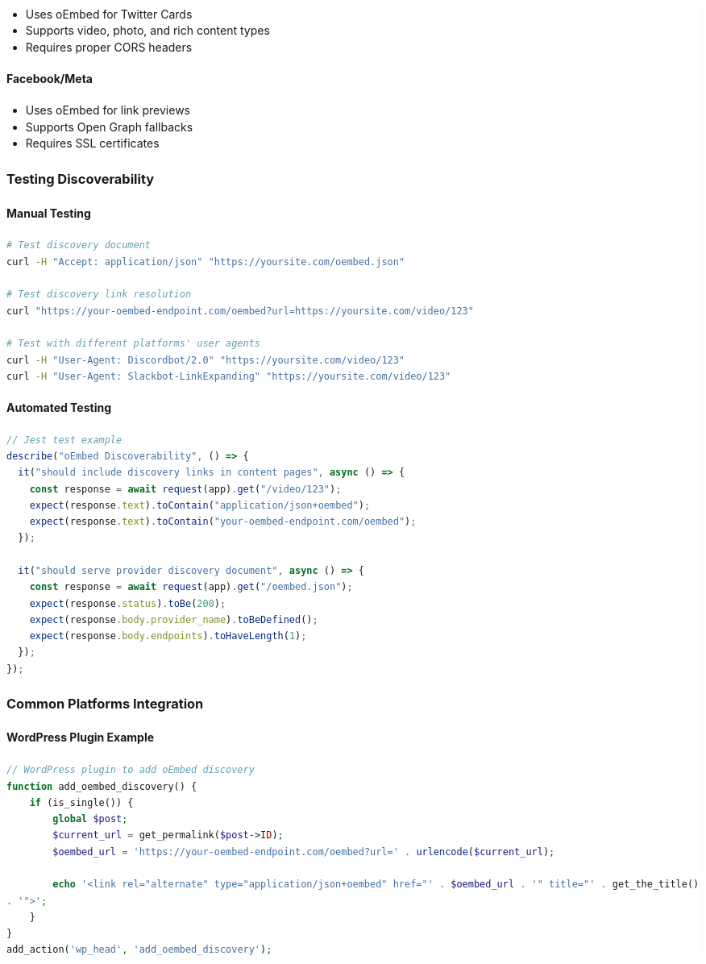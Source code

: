 - Uses oEmbed for Twitter Cards
- Supports video, photo, and rich content types
- Requires proper CORS headers

#### Facebook/Meta

- Uses oEmbed for link previews
- Supports Open Graph fallbacks
- Requires SSL certificates

### Testing Discoverability

#### Manual Testing

```bash
# Test discovery document
curl -H "Accept: application/json" "https://yoursite.com/oembed.json"

# Test discovery link resolution
curl "https://your-oembed-endpoint.com/oembed?url=https://yoursite.com/video/123"

# Test with different platforms' user agents
curl -H "User-Agent: Discordbot/2.0" "https://yoursite.com/video/123"
curl -H "User-Agent: Slackbot-LinkExpanding" "https://yoursite.com/video/123"
```

#### Automated Testing

```javascript
// Jest test example
describe("oEmbed Discoverability", () => {
  it("should include discovery links in content pages", async () => {
    const response = await request(app).get("/video/123");
    expect(response.text).toContain("application/json+oembed");
    expect(response.text).toContain("your-oembed-endpoint.com/oembed");
  });

  it("should serve provider discovery document", async () => {
    const response = await request(app).get("/oembed.json");
    expect(response.status).toBe(200);
    expect(response.body.provider_name).toBeDefined();
    expect(response.body.endpoints).toHaveLength(1);
  });
});
```

### Common Platforms Integration

#### WordPress Plugin Example

```php
// WordPress plugin to add oEmbed discovery
function add_oembed_discovery() {
    if (is_single()) {
        global $post;
        $current_url = get_permalink($post->ID);
        $oembed_url = 'https://your-oembed-endpoint.com/oembed?url=' . urlencode($current_url);

        echo '<link rel="alternate" type="application/json+oembed" href="' . $oembed_url . '" title="' . get_the_title() . '">';
    }
}
add_action('wp_head', 'add_oembed_discovery');
```
